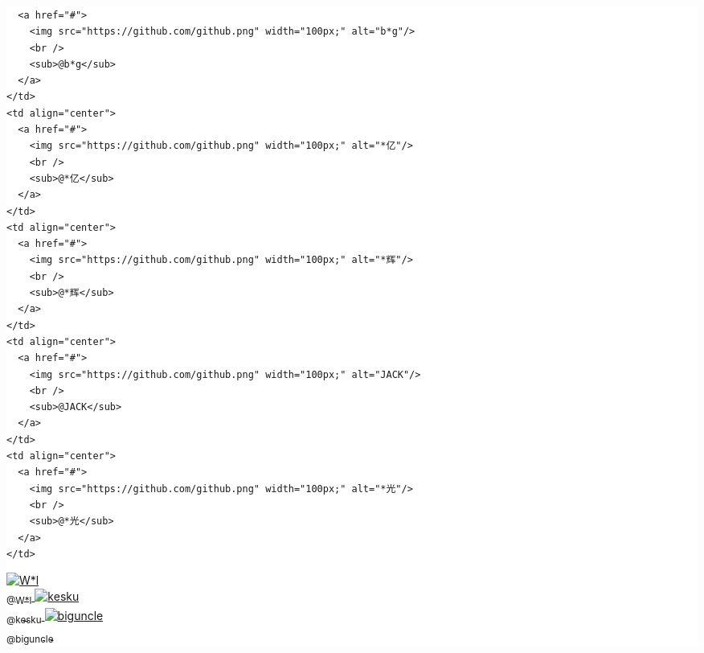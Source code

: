       <a href="#">
        <img src="https://github.com/github.png" width="100px;" alt="b*g"/>
        <br />
        <sub>@b*g</sub>
      </a>
    </td>
    <td align="center">
      <a href="#">
        <img src="https://github.com/github.png" width="100px;" alt="*亿"/>
        <br />
        <sub>@*亿</sub>
      </a>
    </td>
    <td align="center">
      <a href="#">
        <img src="https://github.com/github.png" width="100px;" alt="*辉"/>
        <br />
        <sub>@*辉</sub>
      </a>
    </td>
    <td align="center">
      <a href="#">
        <img src="https://github.com/github.png" width="100px;" alt="JACK"/>
        <br />
        <sub>@JACK</sub>
      </a>
    </td>
    <td align="center">
      <a href="#">
        <img src="https://github.com/github.png" width="100px;" alt="*光"/>
        <br />
        <sub>@*光</sub>
      </a>
    </td>
  </tr>
  <tr>
    <td align="center">
      <a href="#">
        <img src="https://github.com/github.png" width="100px;" alt="W*l"/>
        <br />
        <sub>@W*l</sub>
      </a>
    </td>
    <td align="center">
      <a href="https://github.com/kesku">
        <img src="https://github.com/kesku.png" width="100px;" alt="kesku"/>
        <br />
        <sub>@kesku</sub>
      </a>
    </td>
    <td align="center">
      <a href="https://github.com/biguncle">
        <img src="https://github.com/biguncle.png" width="100px;" alt="biguncle"/>
        <br />
        <sub>@biguncle</sub>
      </a>
    </td>
    <td align="center">
      <a href="#">